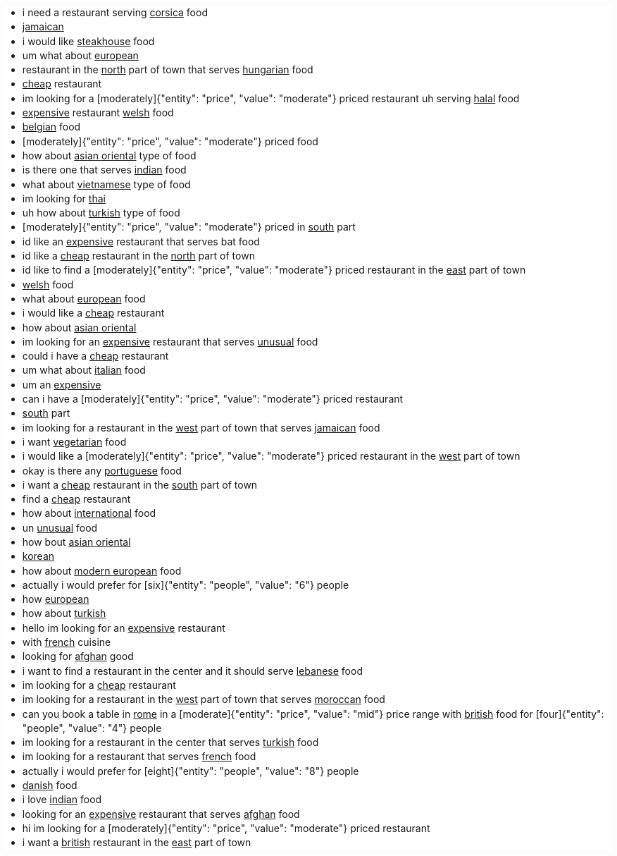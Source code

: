 - i need a restaurant serving [corsica](cuisine) food
- [jamaican](cuisine)
- i would like [steakhouse](cuisine) food
- um what about [european](cuisine)
- restaurant in the [north](location) part of town that serves [hungarian](cuisine) food
- [cheap](price) restaurant
- im looking for a [moderately]{"entity": "price", "value": "moderate"} priced restaurant uh serving [halal](cuisine) food
- [expensive](price) restaurant [welsh](cuisine) food
- [belgian](cuisine) food
- [moderately]{"entity": "price", "value": "moderate"} priced food
- how about [asian oriental](cuisine) type of food
- is there one that serves [indian](cuisine) food
- what about [vietnamese](cuisine) type of food
- im looking for [thai](cuisine)
- uh how about [turkish](cuisine) type of food
- [moderately]{"entity": "price", "value": "moderate"} priced in [south](location) part
- id like an [expensive](price) restaurant that serves bat food
- id like a [cheap](price) restaurant in the [north](location) part of town
- id like to find a [moderately]{"entity": "price", "value": "moderate"} priced restaurant in the [east](location) part of town
- [welsh](cuisine) food
- what about [european](cuisine) food
- i would like a [cheap](price) restaurant
- how about [asian oriental](cuisine)
- im looking for an [expensive](price) restaurant that serves [unusual](cuisine) food
- could i have a [cheap](price) restaurant
- um what about [italian](cuisine) food
- um an [expensive](price)
- can i have a [moderately]{"entity": "price", "value": "moderate"} priced restaurant
- [south](location) part
- im looking for a restaurant in the [west](location) part of town that serves [jamaican](cuisine) food
- i want [vegetarian](cuisine) food
- i would like a [moderately]{"entity": "price", "value": "moderate"} priced restaurant in the [west](location) part of town
- okay is there any [portuguese](cuisine) food
- i want a [cheap](price) restaurant in the [south](location) part of town
- find a [cheap](price) restaurant
- how about [international](cuisine) food
- un [unusual](cuisine) food
- how bout [asian oriental](cuisine)
- [korean](cuisine)
- how about [modern european](cuisine) food
- actually i would prefer for [six]{"entity": "people", "value": "6"} people
- how [european](cuisine)
- how about [turkish](cuisine)
- hello im looking for an [expensive](price) restaurant
- with [french](cuisine) cuisine
- looking for [afghan](cuisine) good
- i want to find a restaurant in the center and it should serve [lebanese](cuisine) food
- im looking for a [cheap](price) restaurant
- im looking for a restaurant in the [west](location) part of town that serves [moroccan](cuisine) food
- can you book a table in [rome](location) in a [moderate]{"entity": "price", "value": "mid"} price range with [british](cuisine) food for [four]{"entity": "people", "value": "4"} people
- im looking for a restaurant in the center that serves [turkish](cuisine) food
- im looking for a restaurant that serves [french](cuisine) food
- actually i would prefer for [eight]{"entity": "people", "value": "8"} people
- [danish](cuisine) food
- i love [indian](cuisine) food
- looking for an [expensive](price) restaurant that serves [afghan](cuisine) food
- hi im looking for a [moderately]{"entity": "price", "value": "moderate"} priced restaurant
- i want a [british](cuisine) restaurant in the [east](location) part of town
